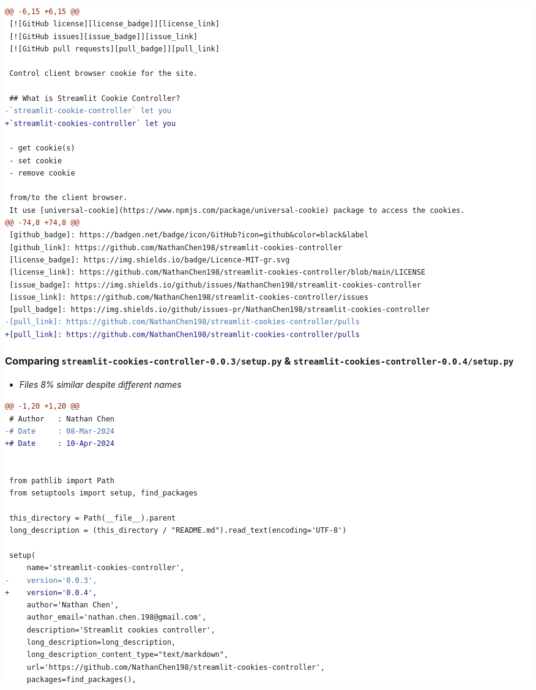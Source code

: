 ```diff
@@ -6,15 +6,15 @@
 [![GitHub license][license_badge]][license_link]
 [![GitHub issues][issue_badge]][issue_link]
 [![GitHub pull requests][pull_badge]][pull_link]
 
 Control client browser cookie for the site.
 
 ## What is Streamlit Cookie Controller?
-`streamlit-cookie-controller` let you
+`streamlit-cookies-controller` let you
 
 - get cookie(s)
 - set cookie
 - remove cookie
 
 from/to the client browser.
 It use [universal-cookie](https://www.npmjs.com/package/universal-cookie) package to access the cookies.
@@ -74,8 +74,8 @@
 [github_badge]: https://badgen.net/badge/icon/GitHub?icon=github&color=black&label
 [github_link]: https://github.com/NathanChen198/streamlit-cookies-controller
 [license_badge]: https://img.shields.io/badge/Licence-MIT-gr.svg
 [license_link]: https://github.com/NathanChen198/streamlit-cookies-controller/blob/main/LICENSE
 [issue_badge]: https://img.shields.io/github/issues/NathanChen198/streamlit-cookies-controller
 [issue_link]: https://github.com/NathanChen198/streamlit-cookies-controller/issues
 [pull_badge]: https://img.shields.io/github/issues-pr/NathanChen198/streamlit-cookies-controller
-[pull_link]: https://github.com/NathanChen198/streamlit-cookies-controller/pulls
+[pull_link]: https://github.com/NathanChen198/streamlit-cookies-controller/pulls
```

### Comparing `streamlit-cookies-controller-0.0.3/setup.py` & `streamlit-cookies-controller-0.0.4/setup.py`

 * *Files 8% similar despite different names*

```diff
@@ -1,20 +1,20 @@
 # Author   : Nathan Chen
-# Date     : 08-Mar-2024
+# Date     : 10-Apr-2024
 
 
 from pathlib import Path
 from setuptools import setup, find_packages
 
 this_directory = Path(__file__).parent
 long_description = (this_directory / "README.md").read_text(encoding='UTF-8')
 
 setup(
     name='streamlit-cookies-controller',
-    version='0.0.3',
+    version='0.0.4',
     author='Nathan Chen',
     author_email='nathan.chen.198@gmail.com',
     description='Streamlit cookies controller',
     long_description=long_description,
     long_description_content_type="text/markdown",
     url='https://github.com/NathanChen198/streamlit-cookies-controller',
     packages=find_packages(),
```
